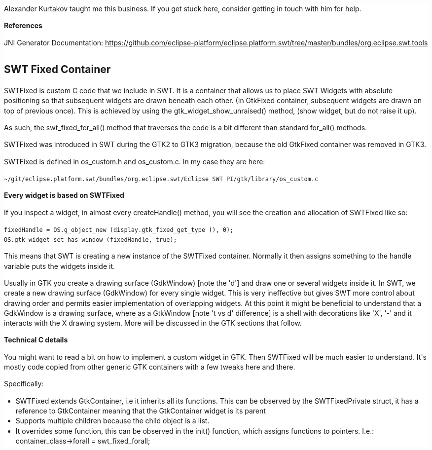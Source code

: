 
Alexander Kurtakov taught me this business. If you get stuck here, consider getting in touch with him for help.

**References**

JNI Generator Documentation: https://github.com/eclipse-platform/eclipse.platform.swt/tree/master/bundles/org.eclipse.swt.tools

## **SWT Fixed Container**
SWTFixed is custom C code that we include in SWT. It is a container that allows us to place SWT Widgets with absolute positioning so that subsequent widgets are drawn beneath each other. (In GtkFixed container, subsequent widgets are drawn on top of previous once). This is achieved by using the gtk_widget_show_unraised() method, (show widget, but do not raise it up).

As such, the swt_fixed_for_all() method that traverses the code is a bit different than standard for_all() methods. 

SWTFixed was introduced in SWT during the GTK2 to GTK3 migration, because the old GtkFixed container was removed in GTK3.

SWTFixed is defined in os_custom.h and os_custom.c. In my case they are here:
    
    ~/git/eclipse.platform.swt/bundles/org.eclipse.swt/Eclipse SWT PI/gtk/library/os_custom.c

**Every widget is based on SWTFixed**

If you inspect a widget, in almost every createHandle() method, you will see the creation and allocation of SWTFixed like so:

    fixedHandle = OS.g_object_new (display.gtk_fixed_get_type (), 0);
    OS.gtk_widget_set_has_window (fixedHandle, true);


This means that SWT is creating a new instance of the SWTFixed container. Normally it then assigns something to the handle variable puts the widgets inside it. 

Usually in GTK you create a drawing surface (GdkWindow) [note the 'd'] and draw one or several widgets inside it. In SWT, we create a new drawing surface (GdkWindow) for every single widget. This is very ineffective but gives SWT more control about drawing order and permits easier implementation of overlapping widgets. At this point it might be beneficial to understand that a GdkWindow is a drawing surface, where as a GtkWindow [note 't vs d' difference] is a shell with decorations like 'X', '-' and it interacts with the X drawing system. More will be discussed in the GTK sections that follow.

**Technical C details**

You might want to read a bit on how to implement a custom widget in GTK. Then SWTFixed will be much easier to understand. It's mostly code copied from other generic GTK containers with a few tweaks here and there. 

Specifically: 
* SWTFixed extends GtkContainer, i.e it inherits all its functions. This can be observed by the SWTFixedPrivate struct, it has a reference to GtkContainer meaning that the GtkContainer widget is its parent
* Supports multiple children because the child object is a list.
* It overrides some function, this can be observed in the init() function, which assigns functions to pointers. I.e.: 
  container_class->forall = swt_fixed_forall;
